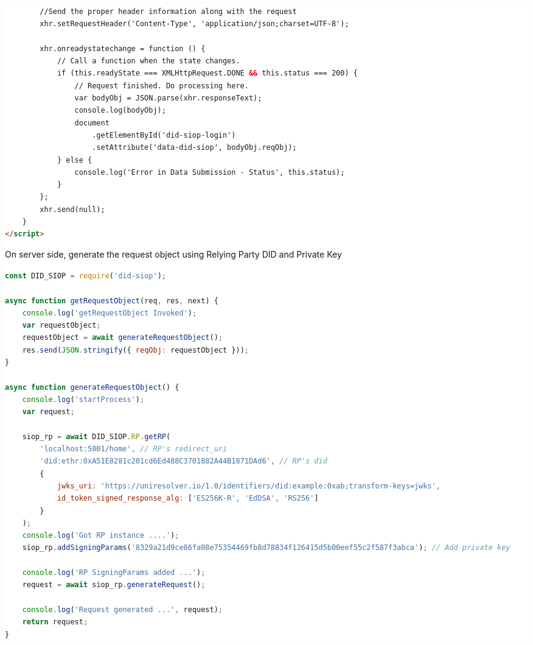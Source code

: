 ```html
        //Send the proper header information along with the request
        xhr.setRequestHeader('Content-Type', 'application/json;charset=UTF-8');

        xhr.onreadystatechange = function () {
            // Call a function when the state changes.
            if (this.readyState === XMLHttpRequest.DONE && this.status === 200) {
                // Request finished. Do processing here.
                var bodyObj = JSON.parse(xhr.responseText);
                console.log(bodyObj);
                document
                    .getElementById('did-siop-login')
                    .setAttribute('data-did-siop', bodyObj.reqObj);
            } else {
                console.log('Error in Data Submission - Status', this.status);
            }
        };
        xhr.send(null);
    }
</script>
```

On server side, generate the request object using Relying Party DID and Private Key

```js
const DID_SIOP = require('did-siop');

async function getRequestObject(req, res, next) {
    console.log('getRequestObject Invoked');
    var requestObject;
    requestObject = await generateRequestObject();
    res.send(JSON.stringify({ reqObj: requestObject }));
}

async function generateRequestObject() {
    console.log('startProcess');
    var request;

    siop_rp = await DID_SIOP.RP.getRP(
        'localhost:5001/home', // RP's redirect_uri
        'did:ethr:0xA51E8281c201cd6Ed488C3701882A44B1871DAd6', // RP's did
        {
            jwks_uri: 'https://uniresolver.io/1.0/identifiers/did:example:0xab;transform-keys=jwks',
            id_token_signed_response_alg: ['ES256K-R', 'EdDSA', 'RS256']
        }
    );
    console.log('Got RP instance ....');
    siop_rp.addSigningParams('8329a21d9ce86fa08e75354469fb8d78834f126415d5b00eef55c2f587f3abca'); // Add private key

    console.log('RP SigningParams added ...');
    request = await siop_rp.generateRequest();

    console.log('Request generated ...', request);
    return request;
}
```
